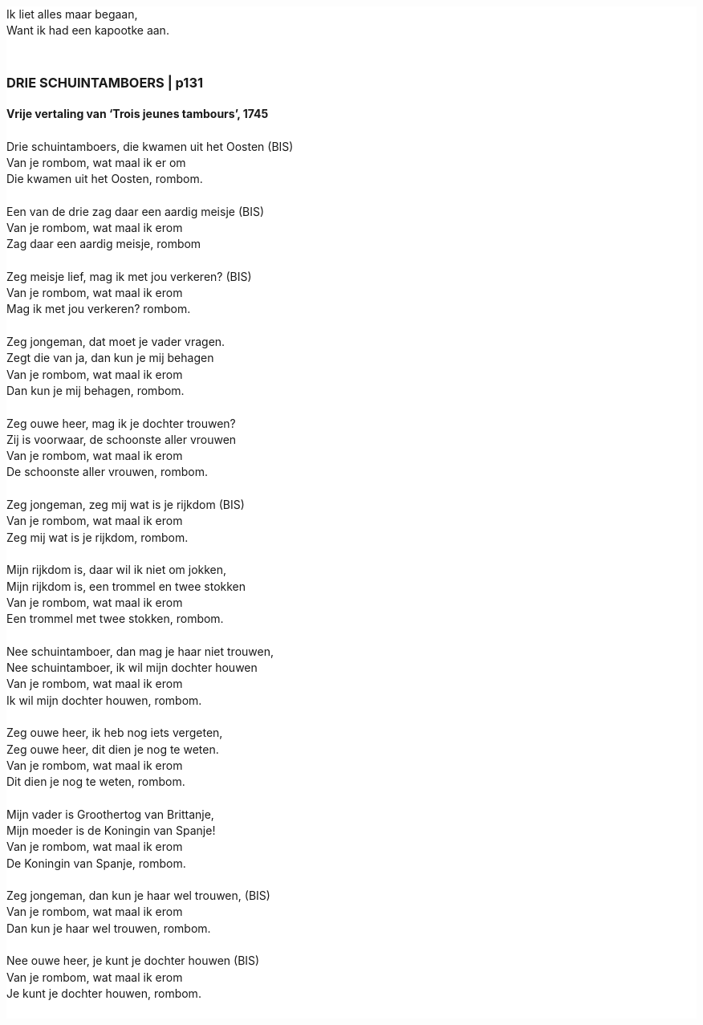 Ik liet alles maar begaan,<br>
Want ik had een kapootke aan.
<br><br>

### DRIE SCHUINTAMBOERS \| p131

**Vrije vertaling van ‘Trois jeunes tambours’, 1745**
<br><br>
Drie schuintamboers, die kwamen uit het Oosten (BIS)<br>
Van je rombom, wat maal ik er om<br>
Die kwamen uit het Oosten, rombom.
<br><br>
Een van de drie zag daar een aardig meisje (BIS)<br>
Van je rombom, wat maal ik erom<br>
Zag daar een aardig meisje, rombom
<br><br>
Zeg meisje lief, mag ik met jou verkeren? (BIS)<br>
Van je rombom, wat maal ik erom<br>
Mag ik met jou verkeren? rombom.
<br><br>
Zeg jongeman, dat moet je vader vragen.<br>
Zegt die van ja, dan kun je mij behagen<br>
Van je rombom, wat maal ik erom<br>
Dan kun je mij behagen, rombom.
<br><br>
Zeg ouwe heer, mag ik je dochter trouwen?<br>
Zij is voorwaar, de schoonste aller vrouwen<br>
Van je rombom, wat maal ik erom<br>
De schoonste aller vrouwen, rombom.
<br><br>
Zeg jongeman, zeg mij wat is je rijkdom (BIS)<br>
Van je rombom, wat maal ik erom<br>
Zeg mij wat is je rijkdom, rombom.
<br><br>
Mijn rijkdom is, daar wil ik niet om jokken,<br>
Mijn rijkdom is, een trommel en twee stokken<br>
Van je rombom, wat maal ik erom<br>
Een trommel met twee stokken, rombom.
<br><br>
Nee schuintamboer, dan mag je haar niet trouwen,<br>
Nee schuintamboer, ik wil mijn dochter houwen<br>
Van je rombom, wat maal ik erom<br>
Ik wil mijn dochter houwen, rombom.
<br><br>
Zeg ouwe heer, ik heb nog iets vergeten,<br>
Zeg ouwe heer, dit dien je nog te weten.<br>
Van je rombom, wat maal ik erom<br>
Dit dien je nog te weten, rombom.
<br><br>
Mijn vader is Groothertog van Brittanje,<br>
Mijn moeder is de Koningin van Spanje!<br>
Van je rombom, wat maal ik erom<br>
De Koningin van Spanje, rombom.
<br><br>
Zeg jongeman, dan kun je haar wel trouwen, (BIS)<br>
Van je rombom, wat maal ik erom<br>
Dan kun je haar wel trouwen, rombom.
<br><br>
Nee ouwe heer, je kunt je dochter houwen (BIS)<br>
Van je rombom, wat maal ik erom<br>
Je kunt je dochter houwen, rombom.
<br><br>
